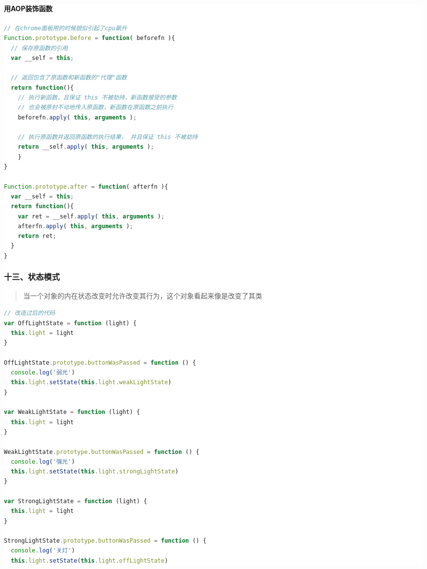 

#### 用AOP装饰函数

```js
// 在chrome面板用的时候貌似引起了cpu飙升
Function.prototype.before = function( beforefn ){
  // 保存原函数的引用
  var __self = this;
  
  // 返回包含了原函数和新函数的"代理"函数
  return function(){ 
    // 执行新函数，且保证 this 不被劫持，新函数接受的参数
    // 也会被原封不动地传入原函数，新函数在原函数之前执行
    beforefn.apply( this, arguments ); 
    
    // 执行原函数并返回原函数的执行结果， 并且保证 this 不被劫持
    return __self.apply( this, arguments );
	}
}

Function.prototype.after = function( afterfn ){ 
  var __self = this;
  return function(){
    var ret = __self.apply( this, arguments ); 
    afterfn.apply( this, arguments );
    return ret;
  }
}
```







### 十三、状态模式

> 当一个对象的内在状态改变时允许改变其行为，这个对象看起来像是改变了其类

```js
// 改造过后的代码
var OffLightState = function (light) {
  this.light = light
}

OffLightState.prototype.buttonWasPassed = function () {
  console.log('弱光')
  this.light.setState(this.light.weakLightState)
}

var WeakLightState = function (light) {
  this.light = light
}

WeakLightState.prototype.buttonWasPassed = function () {
  console.log('强光')
  this.light.setState(this.light.strongLightState)
}

var StrongLightState = function (light) {
  this.light = light
}

StrongLightState.prototype.buttonWasPassed = function () {
  console.log('关灯')
  this.light.setState(this.light.offLightState)
```